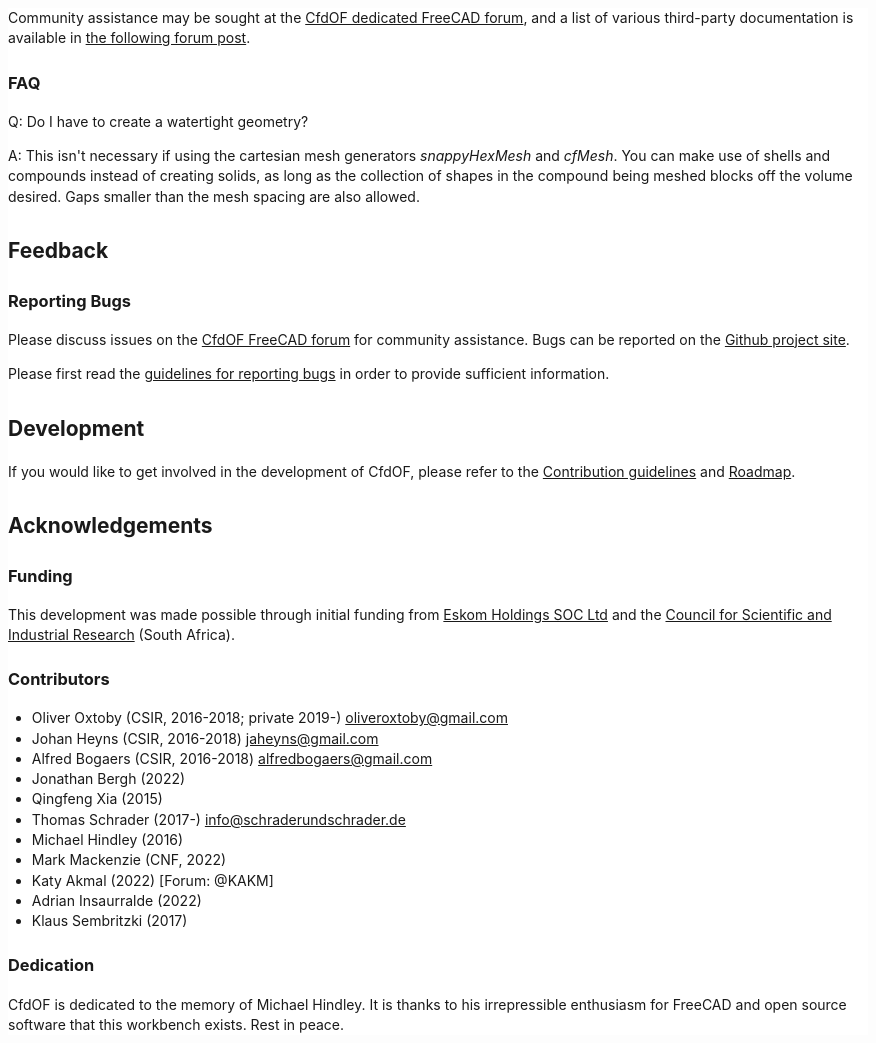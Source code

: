 Community assistance may be sought at the
[CfdOF dedicated FreeCAD forum](https://forum.freecadweb.org/viewforum.php?f=37),
and a list of various third-party documentation is available in
[the following forum post](https://forum.freecadweb.org/viewtopic.php?f=37&t=33492#p280359).

### FAQ

Q: Do I have to create a watertight geometry?

A: This isn't necessary if using the cartesian mesh generators _snappyHexMesh_ and _cfMesh_.
You can make use of shells and compounds instead of creating solids, as long as the
collection of shapes in the compound being meshed blocks off the volume desired.
Gaps smaller than the mesh spacing are also allowed.

## Feedback

### Reporting Bugs

Please discuss issues on the [CfdOF FreeCAD forum](https://forum.freecadweb.org/viewforum.php?f=37)
for community assistance.
Bugs can be reported on the [Github project site](https://github.com/jaheyns/cfdof).

Please first read the [guidelines for reporting bugs](https://forum.freecadweb.org/viewtopic.php?f=37&t=33492#p280359)
in order to provide sufficient information.

## Development

If you would like to get involved in the development of CfdOF, please refer to the [Contribution guidelines](CONTRIBUTING.md)
and [Roadmap](ROADMAP.md).

## Acknowledgements

### Funding

This development was made possible through initial funding from [Eskom Holdings SOC Ltd](http://www.eskom.co.za)
and the [Council for Scientific and Industrial Research](https://www.csir.co.za) (South Africa).

### Contributors

* Oliver Oxtoby (CSIR, 2016-2018; private 2019-) <oliveroxtoby@gmail.com>
* Johan Heyns (CSIR, 2016-2018) <jaheyns@gmail.com>
* Alfred Bogaers (CSIR, 2016-2018) <alfredbogaers@gmail.com>
* Jonathan Bergh (2022)
* Qingfeng Xia (2015)
* Thomas Schrader (2017-) <info@schraderundschrader.de>
* Michael Hindley (2016)
* Mark Mackenzie (CNF, 2022)
* Katy Akmal (2022) [Forum: @KAKM]
* Adrian Insaurralde (2022)
* Klaus Sembritzki (2017)

### Dedication

CfdOF is dedicated to the memory of Michael Hindley. It is thanks to his irrepressible enthusiasm for
FreeCAD and open source software that this workbench exists. Rest in peace.
